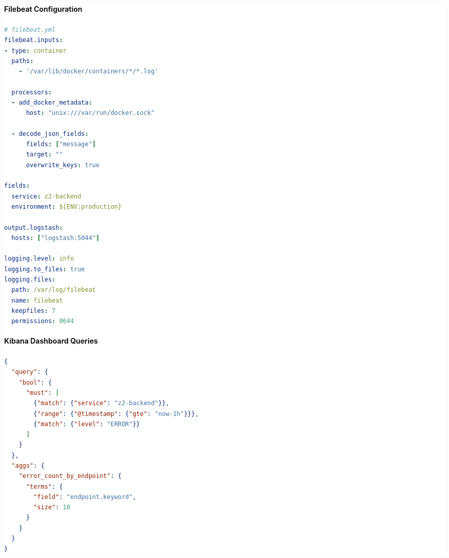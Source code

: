 #### Filebeat Configuration
```yaml
# filebeat.yml
filebeat.inputs:
- type: container
  paths:
    - '/var/lib/docker/containers/*/*.log'
  
  processors:
  - add_docker_metadata:
      host: "unix:///var/run/docker.sock"
  
  - decode_json_fields:
      fields: ["message"]
      target: ""
      overwrite_keys: true

fields:
  service: z2-backend
  environment: ${ENV:production}

output.logstash:
  hosts: ["logstash:5044"]

logging.level: info
logging.to_files: true
logging.files:
  path: /var/log/filebeat
  name: filebeat
  keepfiles: 7
  permissions: 0644
```

#### Kibana Dashboard Queries
```json
{
  "query": {
    "bool": {
      "must": [
        {"match": {"service": "z2-backend"}},
        {"range": {"@timestamp": {"gte": "now-1h"}}},
        {"match": {"level": "ERROR"}}
      ]
    }
  },
  "aggs": {
    "error_count_by_endpoint": {
      "terms": {
        "field": "endpoint.keyword",
        "size": 10
      }
    }
  }
}
```
